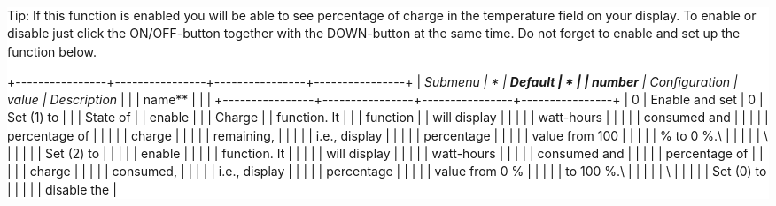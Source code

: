 Tip: If this function is enabled you will be able to see percentage of
charge in the temperature field on your display. To enable or disable
just click the ON/OFF-button together with the DOWN-button at the same
time. Do not forget to enable and set up the function below.

+----------------+----------------+----------------+----------------+
| **Submenu      | *              | **Default      | *              |
| number**       | *Configuration | value**        | *Description** |
|                | name**         |                |                |
+----------------+----------------+----------------+----------------+
| 0              | Enable and set | 0              | Set (1) to     |
|                | State of       |                | enable         |
|                | Charge         |                | function. It   |
|                | function       |                | will display   |
|                |                |                | watt-hours     |
|                |                |                | consumed and   |
|                |                |                | percentage of  |
|                |                |                | charge         |
|                |                |                | remaining,     |
|                |                |                | i.e., display  |
|                |                |                | percentage     |
|                |                |                | value from 100 |
|                |                |                | % to 0 %.\     |
|                |                |                | \              |
|                |                |                | Set (2) to     |
|                |                |                | enable         |
|                |                |                | function. It   |
|                |                |                | will display   |
|                |                |                | watt-hours     |
|                |                |                | consumed and   |
|                |                |                | percentage of  |
|                |                |                | charge         |
|                |                |                | consumed,      |
|                |                |                | i.e., display  |
|                |                |                | percentage     |
|                |                |                | value from 0 % |
|                |                |                | to 100 %.\     |
|                |                |                | \              |
|                |                |                | Set (0) to     |
|                |                |                | disable the    |